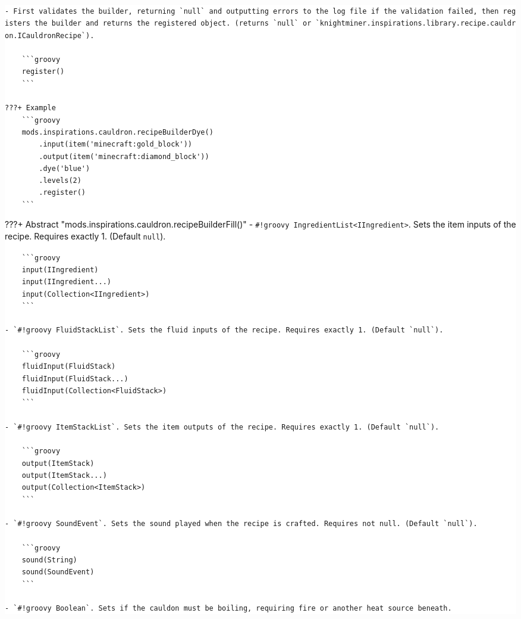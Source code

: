     - First validates the builder, returning `null` and outputting errors to the log file if the validation failed, then registers the builder and returns the registered object. (returns `null` or `knightminer.inspirations.library.recipe.cauldron.ICauldronRecipe`).

        ```groovy
        register()
        ```

    ???+ Example
        ```groovy
        mods.inspirations.cauldron.recipeBuilderDye()
            .input(item('minecraft:gold_block'))
            .output(item('minecraft:diamond_block'))
            .dye('blue')
            .levels(2)
            .register()
        ```

???+ Abstract "mods.inspirations.cauldron.recipeBuilderFill()"
    - `#!groovy IngredientList<IIngredient>`. Sets the item inputs of the recipe. Requires exactly 1. (Default `null`).

        ```groovy
        input(IIngredient)
        input(IIngredient...)
        input(Collection<IIngredient>)
        ```

    - `#!groovy FluidStackList`. Sets the fluid inputs of the recipe. Requires exactly 1. (Default `null`).

        ```groovy
        fluidInput(FluidStack)
        fluidInput(FluidStack...)
        fluidInput(Collection<FluidStack>)
        ```

    - `#!groovy ItemStackList`. Sets the item outputs of the recipe. Requires exactly 1. (Default `null`).

        ```groovy
        output(ItemStack)
        output(ItemStack...)
        output(Collection<ItemStack>)
        ```

    - `#!groovy SoundEvent`. Sets the sound played when the recipe is crafted. Requires not null. (Default `null`).

        ```groovy
        sound(String)
        sound(SoundEvent)
        ```

    - `#!groovy Boolean`. Sets if the cauldon must be boiling, requiring fire or another heat source beneath.
